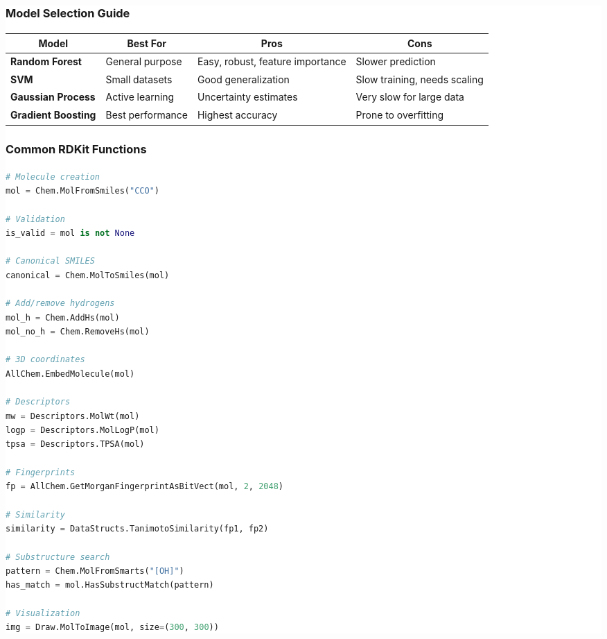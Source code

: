 ### Model Selection Guide

| Model | Best For | Pros | Cons |
|-------|----------|------|------|
| **Random Forest** | General purpose | Easy, robust, feature importance | Slower prediction |
| **SVM** | Small datasets | Good generalization | Slow training, needs scaling |
| **Gaussian Process** | Active learning | Uncertainty estimates | Very slow for large data |
| **Gradient Boosting** | Best performance | Highest accuracy | Prone to overfitting |

### Common RDKit Functions

```python
# Molecule creation
mol = Chem.MolFromSmiles("CCO")

# Validation
is_valid = mol is not None

# Canonical SMILES
canonical = Chem.MolToSmiles(mol)

# Add/remove hydrogens
mol_h = Chem.AddHs(mol)
mol_no_h = Chem.RemoveHs(mol)

# 3D coordinates
AllChem.EmbedMolecule(mol)

# Descriptors
mw = Descriptors.MolWt(mol)
logp = Descriptors.MolLogP(mol)
tpsa = Descriptors.TPSA(mol)

# Fingerprints
fp = AllChem.GetMorganFingerprintAsBitVect(mol, 2, 2048)

# Similarity
similarity = DataStructs.TanimotoSimilarity(fp1, fp2)

# Substructure search
pattern = Chem.MolFromSmarts("[OH]")
has_match = mol.HasSubstructMatch(pattern)

# Visualization
img = Draw.MolToImage(mol, size=(300, 300))
```
